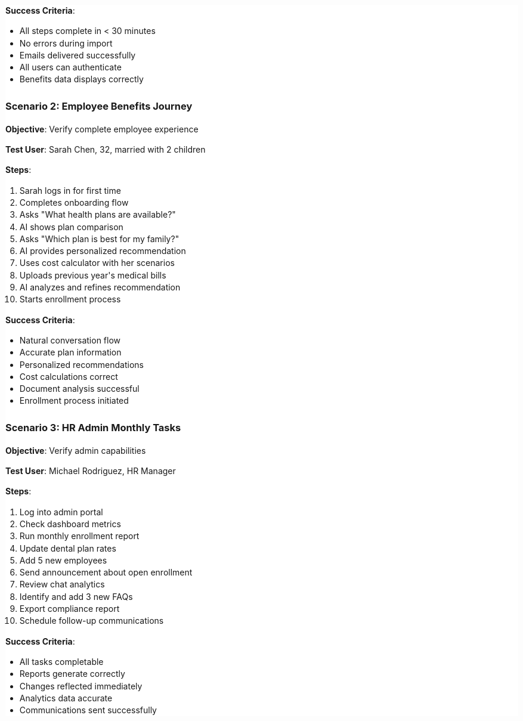 **Success Criteria**:
- All steps complete in < 30 minutes
- No errors during import
- Emails delivered successfully
- All users can authenticate
- Benefits data displays correctly

### Scenario 2: Employee Benefits Journey

**Objective**: Verify complete employee experience

**Test User**: Sarah Chen, 32, married with 2 children

**Steps**:
1. Sarah logs in for first time
2. Completes onboarding flow
3. Asks "What health plans are available?"
4. AI shows plan comparison
5. Asks "Which plan is best for my family?"
6. AI provides personalized recommendation
7. Uses cost calculator with her scenarios
8. Uploads previous year's medical bills
9. AI analyzes and refines recommendation
10. Starts enrollment process

**Success Criteria**:
- Natural conversation flow
- Accurate plan information
- Personalized recommendations
- Cost calculations correct
- Document analysis successful
- Enrollment process initiated

### Scenario 3: HR Admin Monthly Tasks

**Objective**: Verify admin capabilities

**Test User**: Michael Rodriguez, HR Manager

**Steps**:
1. Log into admin portal
2. Check dashboard metrics
3. Run monthly enrollment report
4. Update dental plan rates
5. Add 5 new employees
6. Send announcement about open enrollment
7. Review chat analytics
8. Identify and add 3 new FAQs
9. Export compliance report
10. Schedule follow-up communications

**Success Criteria**:
- All tasks completable
- Reports generate correctly
- Changes reflected immediately
- Analytics data accurate
- Communications sent successfully
